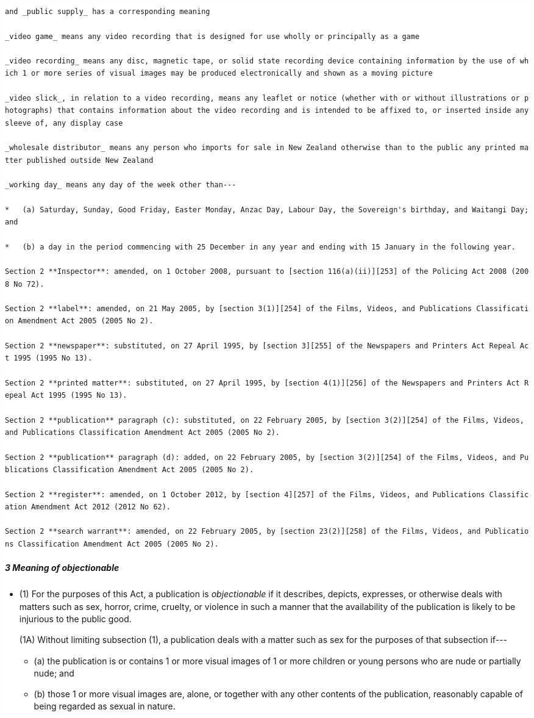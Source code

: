     and _public supply_ has a corresponding meaning
    
    _video game_ means any video recording that is designed for use wholly or principally as a game
    
    _video recording_ means any disc, magnetic tape, or solid state recording device containing information by the use of which 1 or more series of visual images may be produced electronically and shown as a moving picture
    
    _video slick_, in relation to a video recording, means any leaflet or notice (whether with or without illustrations or photographs) that contains information about the video recording and is intended to be affixed to, or inserted inside any sleeve of, any display case
    
    _wholesale distributor_ means any person who imports for sale in New Zealand otherwise than to the public any printed matter published outside New Zealand
    
    _working day_ means any day of the week other than---
        
    *   (a) Saturday, Sunday, Good Friday, Easter Monday, Anzac Day, Labour Day, the Sovereign's birthday, and Waitangi Day; and
    
    *   (b) a day in the period commencing with 25 December in any year and ending with 15 January in the following year.
    
    Section 2 **Inspector**: amended, on 1 October 2008, pursuant to [section 116(a)(ii)][253] of the Policing Act 2008 (2008 No 72).
    
    Section 2 **label**: amended, on 21 May 2005, by [section 3(1)][254] of the Films, Videos, and Publications Classification Amendment Act 2005 (2005 No 2).
    
    Section 2 **newspaper**: substituted, on 27 April 1995, by [section 3][255] of the Newspapers and Printers Act Repeal Act 1995 (1995 No 13).
    
    Section 2 **printed matter**: substituted, on 27 April 1995, by [section 4(1)][256] of the Newspapers and Printers Act Repeal Act 1995 (1995 No 13).
    
    Section 2 **publication** paragraph (c): substituted, on 22 February 2005, by [section 3(2)][254] of the Films, Videos, and Publications Classification Amendment Act 2005 (2005 No 2).
    
    Section 2 **publication** paragraph (d): added, on 22 February 2005, by [section 3(2)][254] of the Films, Videos, and Publications Classification Amendment Act 2005 (2005 No 2).
    
    Section 2 **register**: amended, on 1 October 2012, by [section 4][257] of the Films, Videos, and Publications Classification Amendment Act 2012 (2012 No 62).
    
    Section 2 **search warrant**: amended, on 22 February 2005, by [section 23(2)][258] of the Films, Videos, and Publications Classification Amendment Act 2005 (2005 No 2).

##### 3 Meaning of objectionable
    
*   (1) For the purposes of this Act, a publication is _objectionable_ if it describes, depicts, expresses, or otherwise deals with matters such as sex, horror, crime, cruelty, or violence in such a manner that the availability of the publication is likely to be injurious to the public good.
    
    (1A) Without limiting subsection (1), a publication deals with a matter such as sex for the purposes of that subsection if---
        
    *   (a) the publication is or contains 1 or more visual images of 1 or more children or young persons who are nude or partially nude; and
    
    *   (b) those 1 or more visual images are, alone, or together with any other contents of the publication, reasonably capable of being regarded as sexual in nature.
    